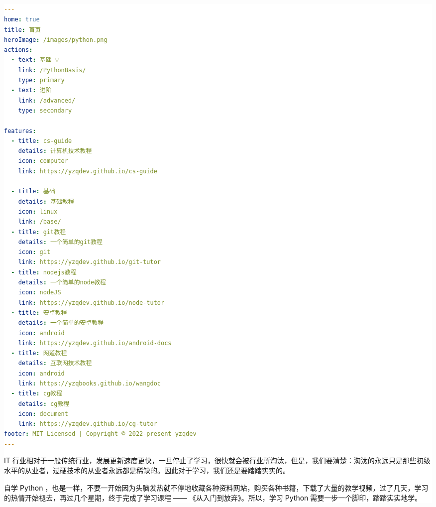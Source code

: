 ```yaml
---
home: true
title: 首页
heroImage: /images/python.png
actions:
  - text: 基础 💡
    link: /PythonBasis/
    type: primary
  - text: 进阶
    link: /advanced/
    type: secondary
   
features:
  - title: cs-guide
    details: 计算机技术教程
    icon: computer
    link: https://yzqdev.github.io/cs-guide
 
  - title: 基础
    details: 基础教程
    icon: linux
    link: /base/
  - title: git教程
    details: 一个简单的git教程
    icon: git
    link: https://yzqdev.github.io/git-tutor  
  - title: nodejs教程
    details: 一个简单的node教程
    icon: nodeJS
    link: https://yzqdev.github.io/node-tutor  
  - title: 安卓教程
    details: 一个简单的安卓教程
    icon: android
    link: https://yzqdev.github.io/android-docs
  - title: 网道教程
    details: 互联网技术教程
    icon: android
    link: https://yzqbooks.github.io/wangdoc
  - title: cg教程
    details: cg教程
    icon: document
    link: https://yzqdev.github.io/cg-tutor
footer: MIT Licensed | Copyright © 2022-present yzqdev
---
```

IT 行业相对于一般传统行业，发展更新速度更快，一旦停止了学习，很快就会被行业所淘汰，但是，我们要清楚：淘汰的永远只是那些初级水平的从业者，过硬技术的从业者永远都是稀缺的。因此对于学习，我们还是要踏踏实实的。

自学 Python ，也是一样，不要一开始因为头脑发热就不停地收藏各种资料网站，购买各种书籍，下载了大量的教学视频，过了几天，学习的热情开始褪去，再过几个星期，终于完成了学习课程 —— 《从入门到放弃》。所以，学习 Python 需要一步一个脚印，踏踏实实地学。
